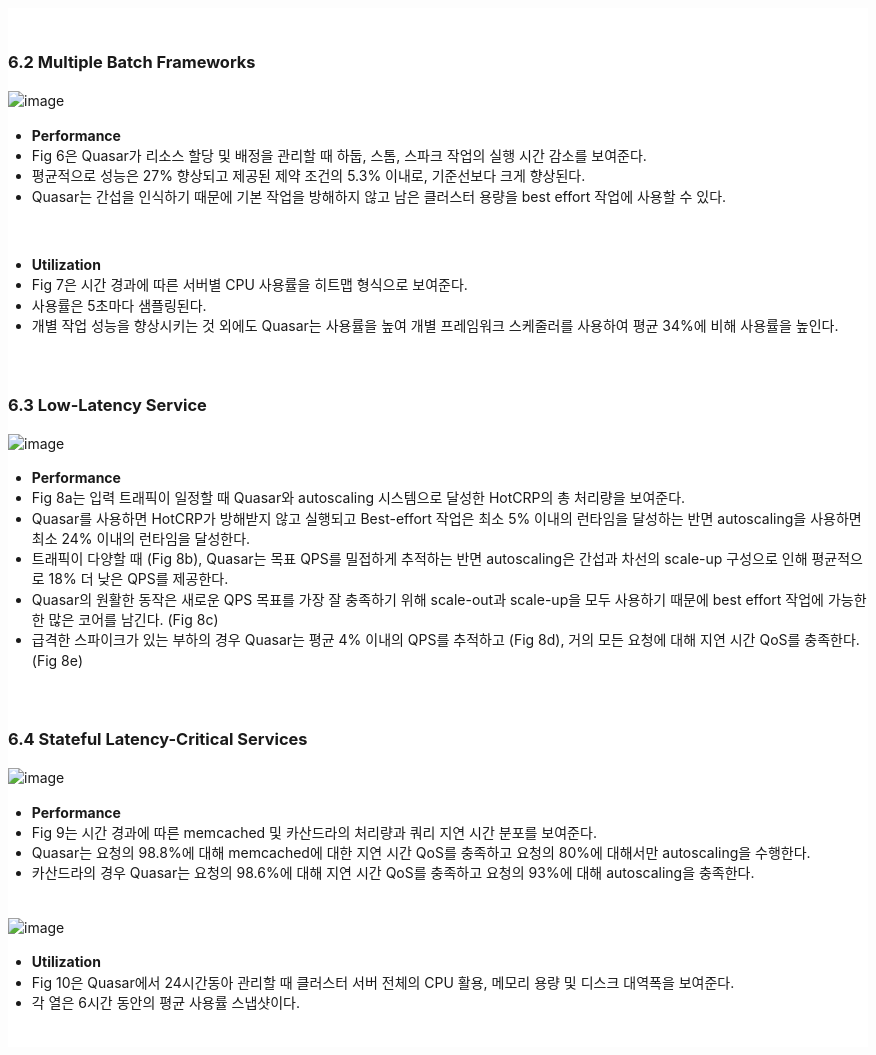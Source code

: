<br>

### 6.2 Multiple Batch Frameworks

<img width="450" alt="image" src="https://user-images.githubusercontent.com/78655692/195981004-82895612-6abe-4e51-8171-0483fe2a3460.png">

- **Performance**
- Fig 6은 Quasar가 리소스 할당 및 배정을 관리할 때 하둡, 스톰, 스파크 작업의 실행 시간 감소를 보여준다.
- 평균적으로 성능은 27% 향상되고 제공된 제약 조건의 5.3% 이내로, 기준선보다 크게 향상된다.
- Quasar는 간섭을 인식하기 때문에 기본 작업을 방해하지 않고 남은 클러스터 용량을 best effort 작업에 사용할 수 있다.

<br>

- **Utilization**
- Fig 7은 시간 경과에 따른 서버별 CPU 사용률을 히트맵 형식으로 보여준다.
- 사용률은 5초마다 샘플링된다.
- 개별 작업 성능을 향상시키는 것 외에도 Quasar는 사용률을 높여 개별 프레임워크 스케줄러를 사용하여 평균 34%에 비해 사용률을 높인다. 

<br>

### 6.3 Low-Latency Service

<img width="750" alt="image" src="https://user-images.githubusercontent.com/78655692/195987649-2bd3d0db-df3f-4677-90ab-cfad744660d0.png">

- **Performance**
- Fig 8a는 입력 트래픽이 일정할 때 Quasar와 autoscaling 시스템으로 달성한 HotCRP의 총 처리량을 보여준다.
- Quasar를 사용하면 HotCRP가 방해받지 않고 실행되고 Best-effort 작업은 최소 5% 이내의 런타임을 달성하는 반면 autoscaling을 사용하면 최소 24% 이내의 런타임을 달성한다.
- 트래픽이 다양할 때 (Fig 8b), Quasar는 목표 QPS를 밀접하게 추적하는 반면 autoscaling은 간섭과 차선의 scale-up 구성으로 인해 평균적으로 18% 더 낮은 QPS를 제공한다.
- Quasar의 원활한 동작은 새로운 QPS 목표를 가장 잘 충족하기 위해 scale-out과 scale-up을 모두 사용하기 때문에 best effort 작업에 가능한 한 많은 코어를 남긴다. (Fig 8c)
- 급격한 스파이크가 있는 부하의 경우 Quasar는 평균 4% 이내의 QPS를 추적하고 (Fig 8d), 거의 모든 요청에 대해 지연 시간 QoS를 충족한다. (Fig 8e)

<br>

### 6.4 Stateful Latency-Critical Services

<img width="750" alt="image" src="https://user-images.githubusercontent.com/78655692/195989299-a61cd719-d7c4-4eb9-8b7c-150d1b58aaad.png">

- **Performance**
- Fig 9는 시간 경과에 따른 memcached 및 카산드라의 처리량과 쿼리 지연 시간 분포를 보여준다.
- Quasar는 요청의 98.8%에 대해 memcached에 대한 지연 시간 QoS를 충족하고 요청의 80%에 대해서만 autoscaling을 수행한다.
- 카산드라의 경우 Quasar는 요청의 98.6%에 대해 지연 시간 QoS를 충족하고 요청의 93%에 대해 autoscaling을 충족한다.

<br>

<img width="435" alt="image" src="https://user-images.githubusercontent.com/78655692/195989351-8f8621b4-473f-4d2e-88e6-6ddc1edc6e47.png">

- **Utilization**
- Fig 10은 Quasar에서 24시간동아 관리할 때 클러스터 서버 전체의 CPU 활용, 메모리 용량 및 디스크 대역폭을 보여준다.
- 각 열은 6시간 동안의 평균 사용률 스냅샷이다.

<br>
